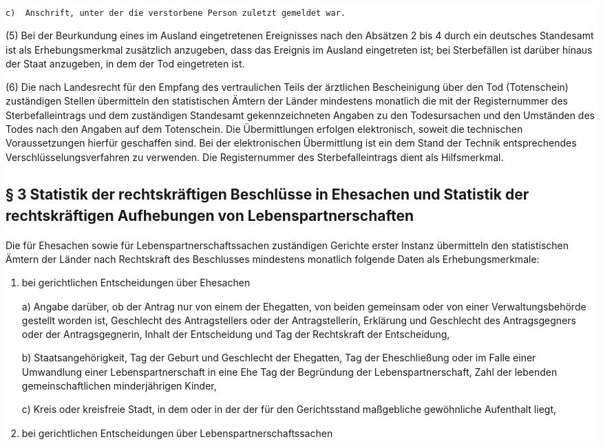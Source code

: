     c)  Anschrift, unter der die verstorbene Person zuletzt gemeldet war.







(5) Bei der Beurkundung eines im Ausland eingetretenen Ereignisses
nach den Absätzen 2 bis 4 durch ein deutsches Standesamt ist als
Erhebungsmerkmal zusätzlich anzugeben, dass das Ereignis im Ausland
eingetreten ist; bei Sterbefällen ist darüber hinaus der Staat
anzugeben, in dem der Tod eingetreten ist.

(6) Die nach Landesrecht für den Empfang des vertraulichen Teils der
ärztlichen Bescheinigung über den Tod (Totenschein) zuständigen
Stellen übermitteln den statistischen Ämtern der Länder mindestens
monatlich die mit der Registernummer des Sterbefalleintrags und dem
zuständigen Standesamt gekennzeichneten Angaben zu den Todesursachen
und den Umständen des Todes nach den Angaben auf dem Totenschein. Die
Übermittlungen erfolgen elektronisch, soweit die technischen
Voraussetzungen hierfür geschaffen sind. Bei der elektronischen
Übermittlung ist ein dem Stand der Technik entsprechendes
Verschlüsselungsverfahren zu verwenden. Die Registernummer des
Sterbefalleintrags dient als Hilfsmerkmal.


## § 3 Statistik der rechtskräftigen Beschlüsse in Ehesachen und Statistik der rechtskräftigen Aufhebungen von Lebenspartnerschaften

Die für Ehesachen sowie für Lebenspartnerschaftssachen zuständigen
Gerichte erster Instanz übermitteln den statistischen Ämtern der
Länder nach Rechtskraft des Beschlusses mindestens monatlich folgende
Daten als Erhebungsmerkmale:

1.  bei gerichtlichen Entscheidungen über Ehesachen

    a)  Angabe darüber, ob der Antrag nur von einem der Ehegatten, von beiden
        gemeinsam oder von einer Verwaltungsbehörde gestellt worden ist,
        Geschlecht des Antragstellers oder der Antragstellerin, Erklärung und
        Geschlecht des Antragsgegners oder der Antragsgegnerin, Inhalt der
        Entscheidung und Tag der Rechtskraft der Entscheidung,


    b)  Staatsangehörigkeit, Tag der Geburt und Geschlecht der Ehegatten, Tag
        der Eheschließung oder im Falle einer Umwandlung einer
        Lebenspartnerschaft in eine Ehe Tag der Begründung der
        Lebenspartnerschaft, Zahl der lebenden gemeinschaftlichen
        minderjährigen Kinder,


    c)  Kreis oder kreisfreie Stadt, in dem oder in der der für den
        Gerichtsstand maßgebliche gewöhnliche Aufenthalt liegt,





2.  bei gerichtlichen Entscheidungen über Lebenspartnerschaftssachen
